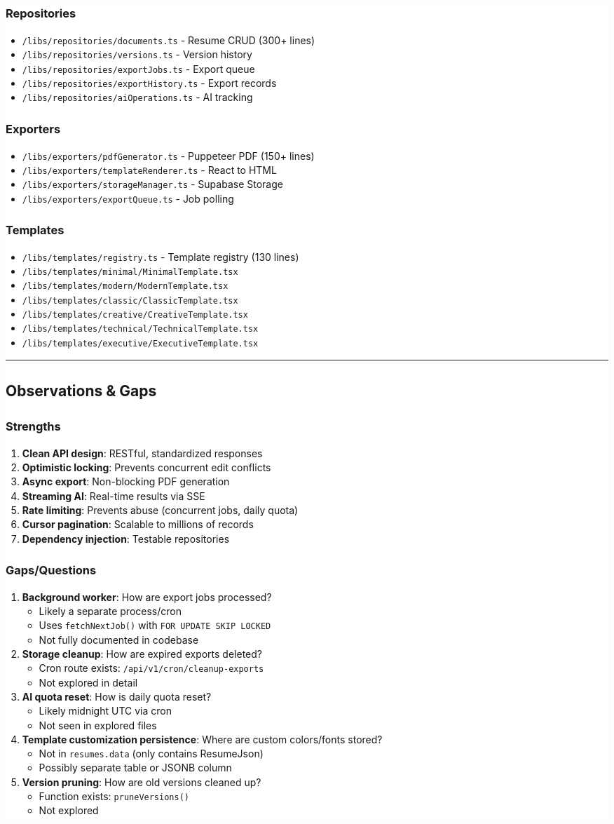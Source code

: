 ### Repositories
- `/libs/repositories/documents.ts` - Resume CRUD (300+ lines)
- `/libs/repositories/versions.ts` - Version history
- `/libs/repositories/exportJobs.ts` - Export queue
- `/libs/repositories/exportHistory.ts` - Export records
- `/libs/repositories/aiOperations.ts` - AI tracking

### Exporters
- `/libs/exporters/pdfGenerator.ts` - Puppeteer PDF (150+ lines)
- `/libs/exporters/templateRenderer.ts` - React to HTML
- `/libs/exporters/storageManager.ts` - Supabase Storage
- `/libs/exporters/exportQueue.ts` - Job polling

### Templates
- `/libs/templates/registry.ts` - Template registry (130 lines)
- `/libs/templates/minimal/MinimalTemplate.tsx`
- `/libs/templates/modern/ModernTemplate.tsx`
- `/libs/templates/classic/ClassicTemplate.tsx`
- `/libs/templates/creative/CreativeTemplate.tsx`
- `/libs/templates/technical/TechnicalTemplate.tsx`
- `/libs/templates/executive/ExecutiveTemplate.tsx`

---

## Observations & Gaps

### Strengths
1. **Clean API design**: RESTful, standardized responses
2. **Optimistic locking**: Prevents concurrent edit conflicts
3. **Async export**: Non-blocking PDF generation
4. **Streaming AI**: Real-time results via SSE
5. **Rate limiting**: Prevents abuse (concurrent jobs, daily quota)
6. **Cursor pagination**: Scalable to millions of records
7. **Dependency injection**: Testable repositories

### Gaps/Questions
1. **Background worker**: How are export jobs processed?
   - Likely a separate process/cron
   - Uses `fetchNextJob()` with `FOR UPDATE SKIP LOCKED`
   - Not fully documented in codebase
2. **Storage cleanup**: How are expired exports deleted?
   - Cron route exists: `/api/v1/cron/cleanup-exports`
   - Not explored in detail
3. **AI quota reset**: How is daily quota reset?
   - Likely midnight UTC via cron
   - Not seen in explored files
4. **Template customization persistence**: Where are custom colors/fonts stored?
   - Not in `resumes.data` (only contains ResumeJson)
   - Possibly separate table or JSONB column
5. **Version pruning**: How are old versions cleaned up?
   - Function exists: `pruneVersions()`
   - Not explored
